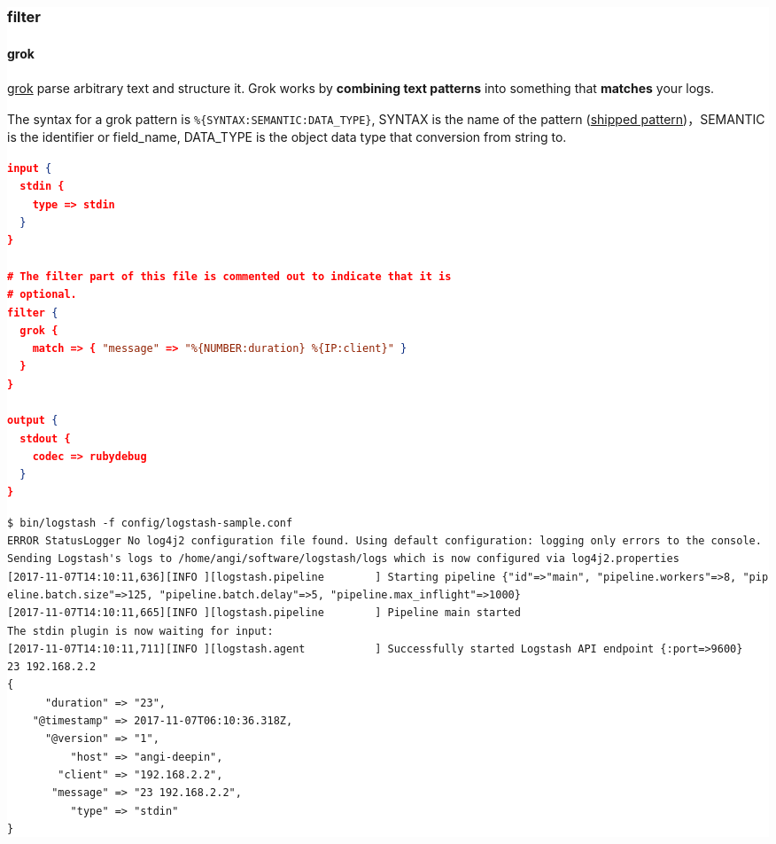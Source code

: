 ### filter

#### grok

[grok](https://www.elastic.co/guide/en/logstash/current/plugins-filters-grok.html) parse arbitrary text and structure it. Grok works by **combining text patterns** into something that **matches** your logs.

The syntax for a grok pattern is `%{SYNTAX:SEMANTIC:DATA_TYPE}`, SYNTAX is the name of the pattern ([shipped pattern](https://github.com/logstash-plugins/logstash-patterns-core/tree/master/patterns))，SEMANTIC is the identifier or field_name, DATA_TYPE is the object data type that conversion from string to.

```json
input {
  stdin {
    type => stdin
  }
}

# The filter part of this file is commented out to indicate that it is
# optional.
filter {
  grok {
    match => { "message" => "%{NUMBER:duration} %{IP:client}" }
  }
}

output {
  stdout {
    codec => rubydebug
  }
}
```

```shell
$ bin/logstash -f config/logstash-sample.conf 
ERROR StatusLogger No log4j2 configuration file found. Using default configuration: logging only errors to the console.
Sending Logstash's logs to /home/angi/software/logstash/logs which is now configured via log4j2.properties
[2017-11-07T14:10:11,636][INFO ][logstash.pipeline        ] Starting pipeline {"id"=>"main", "pipeline.workers"=>8, "pipeline.batch.size"=>125, "pipeline.batch.delay"=>5, "pipeline.max_inflight"=>1000}
[2017-11-07T14:10:11,665][INFO ][logstash.pipeline        ] Pipeline main started
The stdin plugin is now waiting for input:
[2017-11-07T14:10:11,711][INFO ][logstash.agent           ] Successfully started Logstash API endpoint {:port=>9600}
23 192.168.2.2
{
      "duration" => "23",
    "@timestamp" => 2017-11-07T06:10:36.318Z,
      "@version" => "1",
          "host" => "angi-deepin",
        "client" => "192.168.2.2",
       "message" => "23 192.168.2.2",
          "type" => "stdin"
}
```
